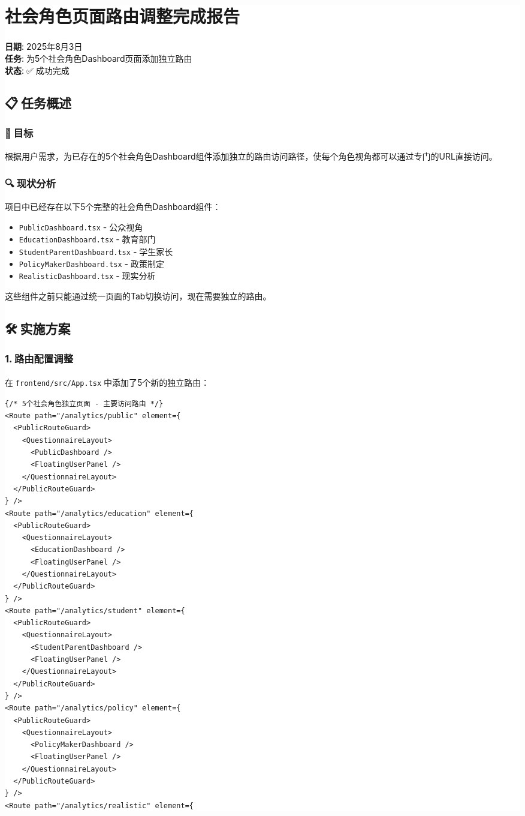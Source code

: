 # 社会角色页面路由调整完成报告

**日期**: 2025年8月3日  
**任务**: 为5个社会角色Dashboard页面添加独立路由  
**状态**: ✅ 成功完成  

## 📋 任务概述

### 🎯 目标
根据用户需求，为已存在的5个社会角色Dashboard组件添加独立的路由访问路径，使每个角色视角都可以通过专门的URL直接访问。

### 🔍 现状分析
项目中已经存在以下5个完整的社会角色Dashboard组件：
- `PublicDashboard.tsx` - 公众视角
- `EducationDashboard.tsx` - 教育部门
- `StudentParentDashboard.tsx` - 学生家长
- `PolicyMakerDashboard.tsx` - 政策制定
- `RealisticDashboard.tsx` - 现实分析

这些组件之前只能通过统一页面的Tab切换访问，现在需要独立的路由。

## 🛠️ 实施方案

### 1. 路由配置调整

在 `frontend/src/App.tsx` 中添加了5个新的独立路由：

```tsx
{/* 5个社会角色独立页面 - 主要访问路由 */}
<Route path="/analytics/public" element={
  <PublicRouteGuard>
    <QuestionnaireLayout>
      <PublicDashboard />
      <FloatingUserPanel />
    </QuestionnaireLayout>
  </PublicRouteGuard>
} />
<Route path="/analytics/education" element={
  <PublicRouteGuard>
    <QuestionnaireLayout>
      <EducationDashboard />
      <FloatingUserPanel />
    </QuestionnaireLayout>
  </PublicRouteGuard>
} />
<Route path="/analytics/student" element={
  <PublicRouteGuard>
    <QuestionnaireLayout>
      <StudentParentDashboard />
      <FloatingUserPanel />
    </QuestionnaireLayout>
  </PublicRouteGuard>
} />
<Route path="/analytics/policy" element={
  <PublicRouteGuard>
    <QuestionnaireLayout>
      <PolicyMakerDashboard />
      <FloatingUserPanel />
    </QuestionnaireLayout>
  </PublicRouteGuard>
} />
<Route path="/analytics/realistic" element={
```